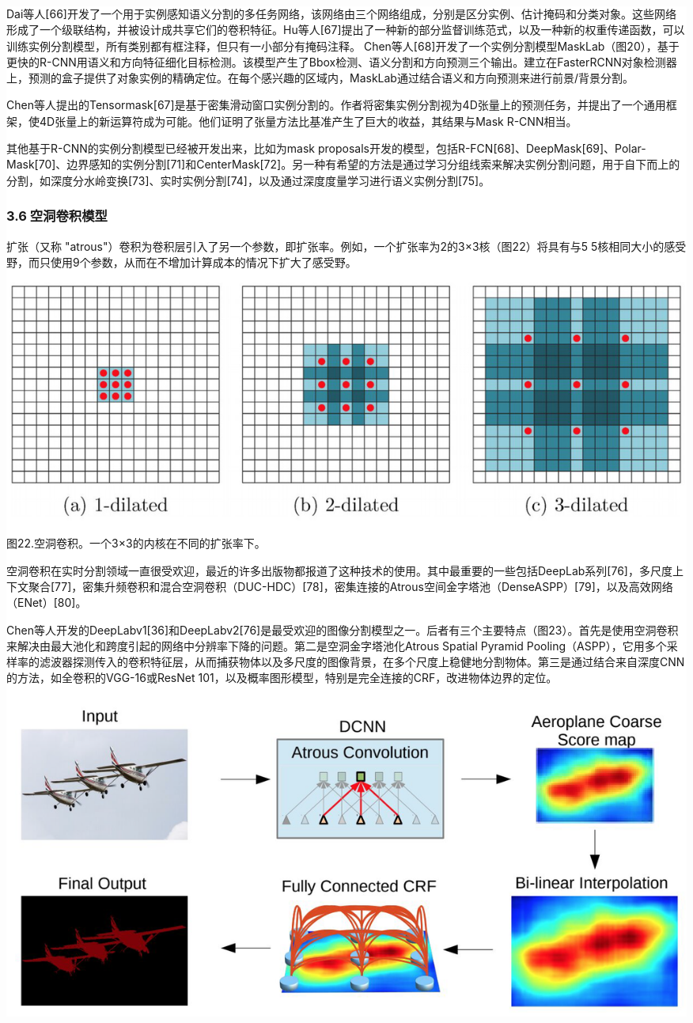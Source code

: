 Dai等人[66]开发了一个用于实例感知语义分割的多任务网络，该网络由三个网络组成，分别是区分实例、估计掩码和分类对象。这些网络形成了一个级联结构，并被设计成共享它们的卷积特征。Hu等人[67]提出了一种新的部分监督训练范式，以及一种新的权重传递函数，可以训练实例分割模型，所有类别都有框注释，但只有一小部分有掩码注释。
Chen等人[68]开发了一个实例分割模型MaskLab（图20），基于更快的R-CNN用语义和方向特征细化目标检测。该模型产生了Bbox检测、语义分割和方向预测三个输出。建立在FasterRCNN对象检测器上，预测的盒子提供了对象实例的精确定位。在每个感兴趣的区域内，MaskLab通过结合语义和方向预测来进行前景/背景分割。

Chen等人提出的Tensormask[67]是基于密集滑动窗口实例分割的。作者将密集实例分割视为4D张量上的预测任务，并提出了一个通用框架，使4D张量上的新运算符成为可能。他们证明了张量方法比基准产生了巨大的收益，其结果与Mask R-CNN相当。

其他基于R-CNN的实例分割模型已经被开发出来，比如为mask proposals开发的模型，包括R-FCN[68]、DeepMask[69]、Polar- Mask[70]、边界感知的实例分割[71]和CenterMask[72]。另一种有希望的方法是通过学习分组线索来解决实例分割问题，用于自下而上的分割，如深度分水岭变换[73]、实时实例分割[74]，以及通过深度度量学习进行语义实例分割[75]。

### 3.6 空洞卷积模型

扩张（又称 "atrous"）卷积为卷积层引入了另一个参数，即扩张率。例如，一个扩张率为2的3×3核（图22）将具有与5 5核相同大小的感受野，而只使用9个参数，从而在不增加计算成本的情况下扩大了感受野。

![1668824054512](image/基于深度学习的图像分割综述翻译/1668824054512.png)

图22.空洞卷积。一个3×3的内核在不同的扩张率下。

空洞卷积在实时分割领域一直很受欢迎，最近的许多出版物都报道了这种技术的使用。其中最重要的一些包括DeepLab系列[76]，多尺度上下文聚合[77]，密集升频卷积和混合空洞卷积（DUC-HDC）[78]，密集连接的Atrous空间金字塔池（DenseASPP）[79]，以及高效网络（ENet）[80]。

Chen等人开发的DeepLabv1[36]和DeepLabv2[76]是最受欢迎的图像分割模型之一。后者有三个主要特点（图23）。首先是使用空洞卷积来解决由最大池化和跨度引起的网络中分辨率下降的问题。第二是空洞金字塔池化Atrous Spatial Pyramid Pooling（ASPP），它用多个采样率的滤波器探测传入的卷积特征层，从而捕获物体以及多尺度的图像背景，在多个尺度上稳健地分割物体。第三是通过结合来自深度CNN的方法，如全卷积的VGG-16或ResNet 101，以及概率图形模型，特别是完全连接的CRF，改进物体边界的定位。

![1668825128499](image/基于深度学习的图像分割综述翻译/1668825128499.png)
